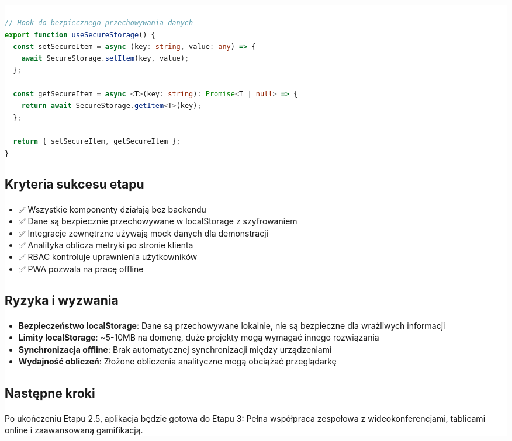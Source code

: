 ```typescript

// Hook do bezpiecznego przechowywania danych
export function useSecureStorage() {
  const setSecureItem = async (key: string, value: any) => {
    await SecureStorage.setItem(key, value);
  };

  const getSecureItem = async <T>(key: string): Promise<T | null> => {
    return await SecureStorage.getItem<T>(key);
  };

  return { setSecureItem, getSecureItem };
}
```

## Kryteria sukcesu etapu

- ✅ Wszystkie komponenty działają bez backendu
- ✅ Dane są bezpiecznie przechowywane w localStorage z szyfrowaniem
- ✅ Integracje zewnętrzne używają mock danych dla demonstracji
- ✅ Analityka oblicza metryki po stronie klienta
- ✅ RBAC kontroluje uprawnienia użytkowników
- ✅ PWA pozwala na pracę offline

## Ryzyka i wyzwania

- **Bezpieczeństwo localStorage**: Dane są przechowywane lokalnie, nie są bezpieczne dla wrażliwych informacji
- **Limity localStorage**: ~5-10MB na domenę, duże projekty mogą wymagać innego rozwiązania
- **Synchronizacja offline**: Brak automatycznej synchronizacji między urządzeniami
- **Wydajność obliczeń**: Złożone obliczenia analityczne mogą obciążać przeglądarkę

## Następne kroki

Po ukończeniu Etapu 2.5, aplikacja będzie gotowa do Etapu 3: Pełna współpraca zespołowa z wideokonferencjami, tablicami online i zaawansowaną gamifikacją.
